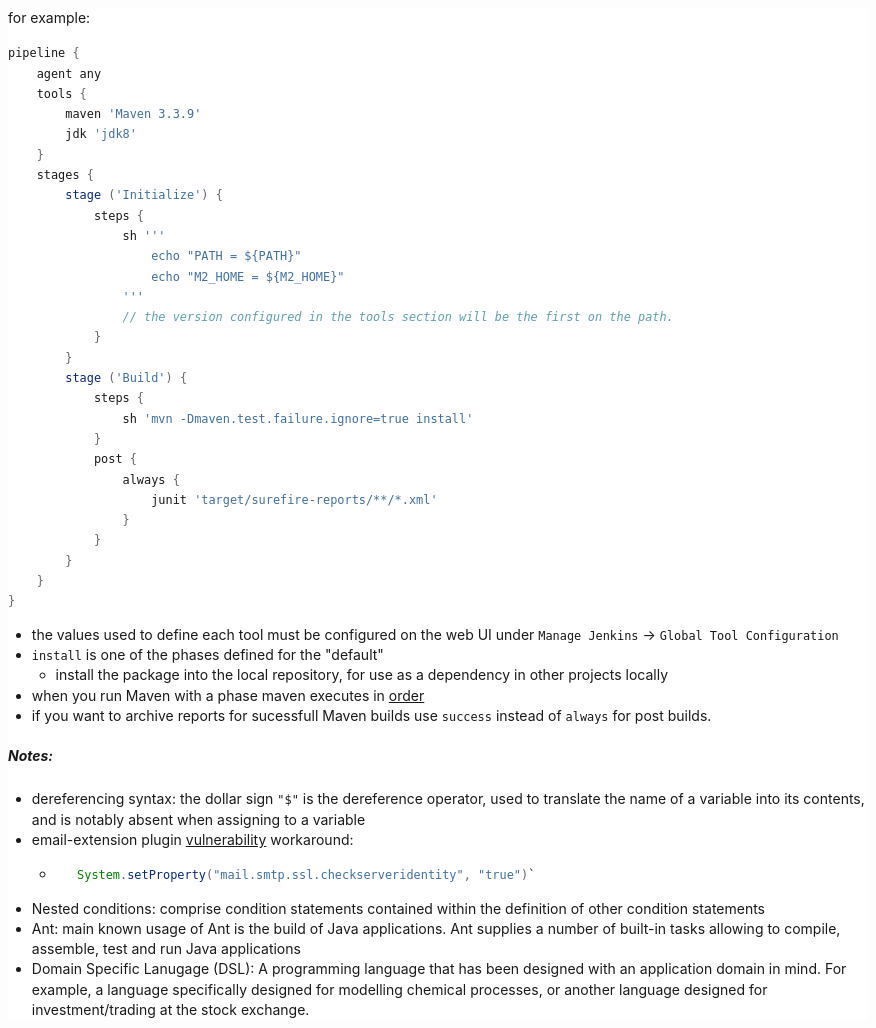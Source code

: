 for example:

```groovy
pipeline {
    agent any
    tools {
        maven 'Maven 3.3.9'
        jdk 'jdk8'
    }
    stages {
        stage ('Initialize') {
            steps {
                sh '''
                    echo "PATH = ${PATH}"
                    echo "M2_HOME = ${M2_HOME}"
                '''
                // the version configured in the tools section will be the first on the path.
            }
        }
        stage ('Build') {
            steps {
                sh 'mvn -Dmaven.test.failure.ignore=true install'
            }
            post {
                always {
                    junit 'target/surefire-reports/**/*.xml'
                }
            }
        }
    }
}

```
- the values used to define each tool must be configured on the web UI under `Manage Jenkins` -> `Global Tool Configuration` 
- `install` is one of the phases defined for the "default"
  -  install the package into the local repository, for use as a dependency in other projects locally
- when you run Maven with a phase maven executes in [order](https://maven.apache.org/guides/introduction/introduction-to-the-lifecycle.html#a-build-lifecycle-is-made-up-of-phases)
- if you want to archive reports for sucessfull Maven builds use `success` instead of `always` for post builds.


##### Notes:
- dereferencing syntax: the dollar sign `"$"` is the dereference operator, used to translate 
the name of a variable into its contents, and is notably absent when assigning to a variable
- email-extension plugin [vulnerability](https://www.jenkins.io/security/advisory/2020-09-16/#SECURITY-1851) workaround:
  - ```groovy
       System.setProperty("mail.smtp.ssl.checkserveridentity", "true")`
     ```
- Nested conditions: comprise condition statements contained within the definition of other condition statements
- Ant: main known usage of Ant is the build of Java applications. Ant supplies a number of built-in tasks allowing to compile, assemble, test and run Java applications
- Domain Specific Lanugage (DSL): A programming language that has been designed with an application domain in mind. For example, a language specifically designed for modelling chemical processes, or another language designed for investment/trading at the stock exchange.
